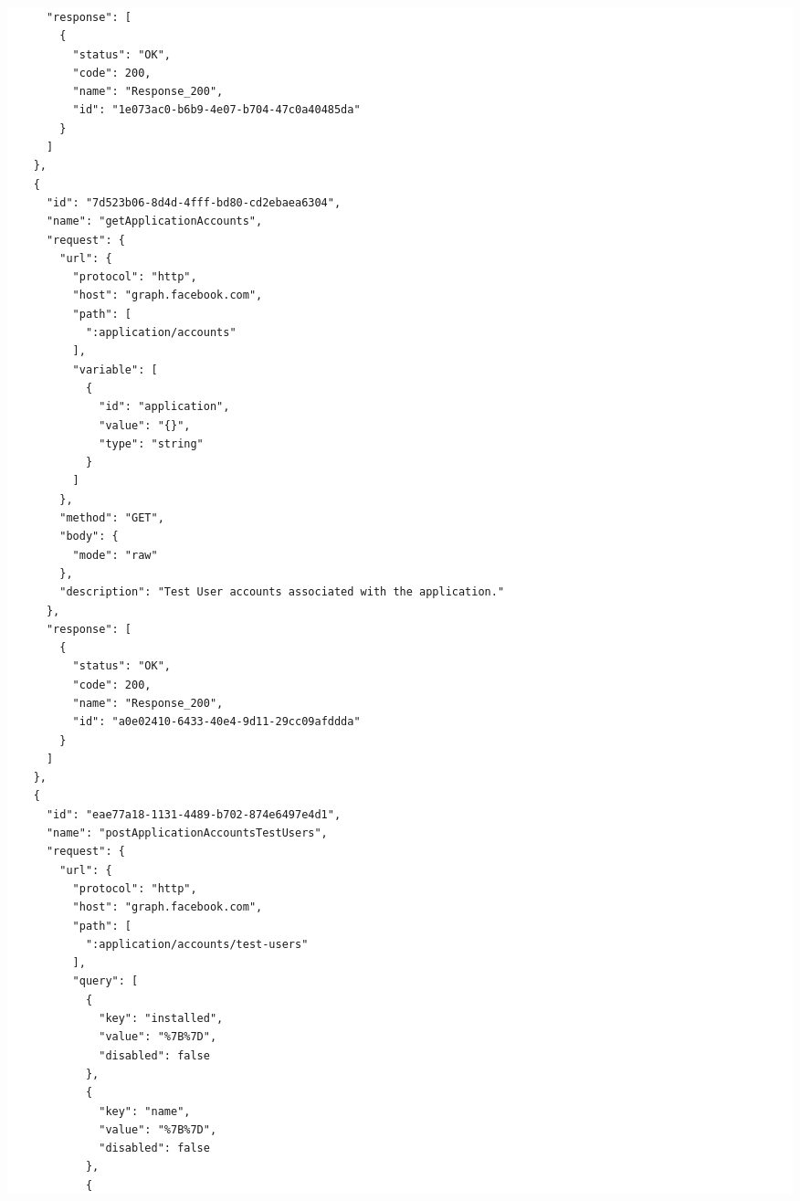           "response": [
            {
              "status": "OK",
              "code": 200,
              "name": "Response_200",
              "id": "1e073ac0-b6b9-4e07-b704-47c0a40485da"
            }
          ]
        },
        {
          "id": "7d523b06-8d4d-4fff-bd80-cd2ebaea6304",
          "name": "getApplicationAccounts",
          "request": {
            "url": {
              "protocol": "http",
              "host": "graph.facebook.com",
              "path": [
                ":application/accounts"
              ],
              "variable": [
                {
                  "id": "application",
                  "value": "{}",
                  "type": "string"
                }
              ]
            },
            "method": "GET",
            "body": {
              "mode": "raw"
            },
            "description": "Test User accounts associated with the application."
          },
          "response": [
            {
              "status": "OK",
              "code": 200,
              "name": "Response_200",
              "id": "a0e02410-6433-40e4-9d11-29cc09afddda"
            }
          ]
        },
        {
          "id": "eae77a18-1131-4489-b702-874e6497e4d1",
          "name": "postApplicationAccountsTestUsers",
          "request": {
            "url": {
              "protocol": "http",
              "host": "graph.facebook.com",
              "path": [
                ":application/accounts/test-users"
              ],
              "query": [
                {
                  "key": "installed",
                  "value": "%7B%7D",
                  "disabled": false
                },
                {
                  "key": "name",
                  "value": "%7B%7D",
                  "disabled": false
                },
                {